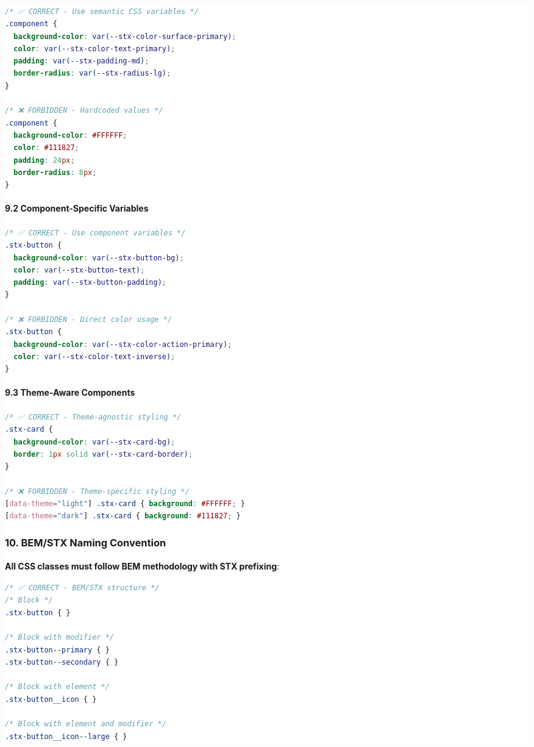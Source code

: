 ```css
/* ✅ CORRECT - Use semantic CSS variables */
.component {
  background-color: var(--stx-color-surface-primary);
  color: var(--stx-color-text-primary);
  padding: var(--stx-padding-md);
  border-radius: var(--stx-radius-lg);
}

/* ❌ FORBIDDEN - Hardcoded values */
.component {
  background-color: #FFFFFF;
  color: #111827;
  padding: 24px;
  border-radius: 8px;
}
```

#### 9.2 Component-Specific Variables
```css
/* ✅ CORRECT - Use component variables */
.stx-button {
  background-color: var(--stx-button-bg);
  color: var(--stx-button-text);
  padding: var(--stx-button-padding);
}

/* ❌ FORBIDDEN - Direct color usage */
.stx-button {
  background-color: var(--stx-color-action-primary);
  color: var(--stx-color-text-inverse);
}
```

#### 9.3 Theme-Aware Components
```css
/* ✅ CORRECT - Theme-agnostic styling */
.stx-card {
  background-color: var(--stx-card-bg);
  border: 1px solid var(--stx-card-border);
}

/* ❌ FORBIDDEN - Theme-specific styling */
[data-theme="light"] .stx-card { background: #FFFFFF; }
[data-theme="dark"] .stx-card { background: #111827; }
```

### 10. BEM/STX Naming Convention

**All CSS classes must follow BEM methodology with STX prefixing**:

```css
/* ✅ CORRECT - BEM/STX structure */
/* Block */
.stx-button { }

/* Block with modifier */
.stx-button--primary { }
.stx-button--secondary { }

/* Block with element */
.stx-button__icon { }

/* Block with element and modifier */
.stx-button__icon--large { }

```